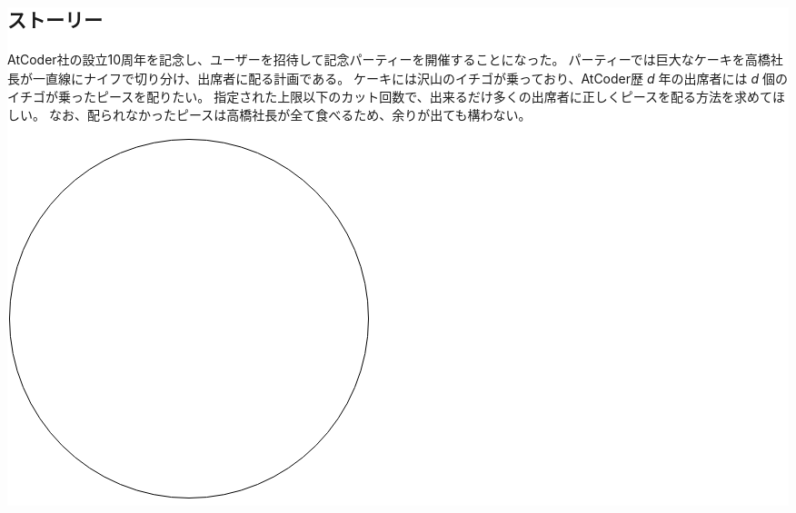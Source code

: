 ## ストーリー

AtCoder社の設立10周年を記念し、ユーザーを招待して記念パーティーを開催することになった。
パーティーでは巨大なケーキを高橋社長が一直線にナイフで切り分け、出席者に配る計画である。
ケーキには沢山のイチゴが乗っており、AtCoder歴 $d$ 年の出席者には $d$ 個のイチゴが乗ったピースを配りたい。
指定された上限以下のカット回数で、出来るだけ多くの出席者に正しくピースを配る方法を求めてほしい。
なお、配られなかったピースは高橋社長が全て食べるため、余りが出ても構わない。

<svg height="400" id="vis" viewBox="-5 -5 810 810" width="400" xmlns="http://www.w3.org/2000/svg">
<symbol viewBox="0 0 950.001 950.001" id="strawberry">
<path d="M97.96,525.152c15.452,203.891,186.558,424.849,377.056,424.849c190.543,0,361.649-220.958,377.011-424.849
    c9.989-131.284-46.628-220.44-140.062-271.815c35.595-30.553,66.702-66.721,80.655-83.699c4.372-5.32,2.354-10.907-4.396-12.268
    c-39.749-8.012-166.491-31.186-228.326-14.604c-31.713,8.513-48.912,20.782-57.246,35.299
    c-1.297-31.134-6.179-74.02-23.199-112.543c-16.24-36.645-28.512-53.579-36.388-61.404c-4.885-4.853-15.573-4.934-22.097-2.728
    l-69.683,23.568c-6.522,2.206-6.88,6.636-1.195,10.52c22.261,15.207,72.626,58.1,82.958,140.188
    c-8.871-13.48-25.892-24.86-55.902-32.9c-61.836-16.582-188.578,6.592-228.327,14.604c-6.75,1.36-8.762,6.944-4.384,12.259
    c14.601,17.728,47.952,56.4,85.525,87.739C141.318,309.46,88.329,397.566,97.96,525.152z M188.194,438.437
    c8.82-23.672,21.091-44.972,37.081-62.975c52.137-2.688,130.693-9.903,175.845-28.983c22.75,26.819,52.97,48.349,68.731,58.656
    c5.763,3.77,15.125,3.402,20.542-0.847c12.677-9.941,35.233-29.218,54.729-54.181c50.706,18.053,132.671,24.034,180.598,25.979
    c15.591,17.805,27.198,38.771,35.931,62.039C745.259,443.075,733,457.697,733,475.681v39.867c0,22.011,17.963,39.863,39.956,39.863
    c0.537,0,0.97-0.289,1.465-0.289c-1.972,18.677-5.266,37.468-10.19,56.145c-7.303-9.499-18.295-16.012-31.191-16.012
    c-21.993,0-40.038,17.847-40.038,39.863v39.862c0,18.187,12.556,32.9,29.219,37.671c-11.241,19.686-24.111,38.119-38.128,55.566
    c-7.348-8.04-18.285-13.531-30.871-13.531c-21.992,0-40.22,15.792-40.22,35.3v35.271c0,3.426,1.535,6.563,2.567,9.696
    c-42.557,31.198-90.434,50.214-140.599,50.214c-37.538,0-73.772-10.641-107.59-29.047c4.256-6.316,7.621-13.531,7.621-21.704
    v-39.863c0-22.016-17.964-39.867-40.002-39.867c-22.035,0-39.998,17.852-39.998,39.867v6.674
    C230,736.995,184.79,644.588,175.43,555.386c21.991-0.062,39.57-17.868,39.57-39.838v-39.867
    C215,458.28,203.733,443.881,188.194,438.437z"></path>
<path d="M284.021,714.824c22.038,0,39.979-17.828,39.979-39.845v-39.862c0-22.017-17.94-39.863-39.979-39.863
    c-21.994,0-40.021,17.847-40.021,39.863v39.862C244,696.996,262.026,714.824,284.021,714.824z"></path>
<path d="M341.998,555.41c22.039,0,40.002-17.852,40.002-39.863v-39.866c0-22.015-17.964-39.862-40.002-39.862
    c-22.034,0-39.998,17.847-39.998,39.862v39.867C302,537.559,319.962,555.41,341.998,555.41z"></path>
<path d="M435,714.824c21.993,0,40-17.828,40-39.845v-39.862c0-22.017-18.007-39.863-40-39.863c-22.039,0-40,17.847-40,39.863
    v39.862C395,696.996,412.96,714.824,435,714.824z"></path>
<path d="M502.002,555.41c21.993,0,39.998-17.852,39.998-39.863v-39.866c0-22.015-18.005-39.862-39.998-39.862
    c-22.039,0-40.002,17.847-40.002,39.862v39.867C462,537.559,479.963,555.41,502.002,555.41z"></path>
<path d="M542,674.979c0,22.017,17.986,39.845,39.979,39.845c21.993,0,40.021-17.828,40.021-39.845v-39.862
    c0-22.017-18.027-39.863-40.021-39.863c-21.993,0-39.979,17.848-39.979,39.864V674.979z"></path>
<path d="M653.525,555.41c21.992,0,39.475-17.852,39.475-39.863v-39.866c0-22.015-17.481-39.862-39.475-39.862
    c-21.994,0-39.525,17.847-39.525,39.862v39.867C614,537.559,631.532,555.41,653.525,555.41z"></path>
<path d="M487.002,744.335c-22.04,0-40.002,17.851-40.002,39.867v39.863c0,21.991,17.963,39.844,40.002,39.844
    c21.993,0,39.998-17.853,39.998-39.844v-39.863C527,762.187,508.995,744.335,487.002,744.335z"></path>
</symbol>
<rect fill="white" height="810" width="810" x="-5" y="-5"></rect>
<circle cx="400" cy="400" fill="none" r="400" stroke="black" stroke-width="2"></circle>